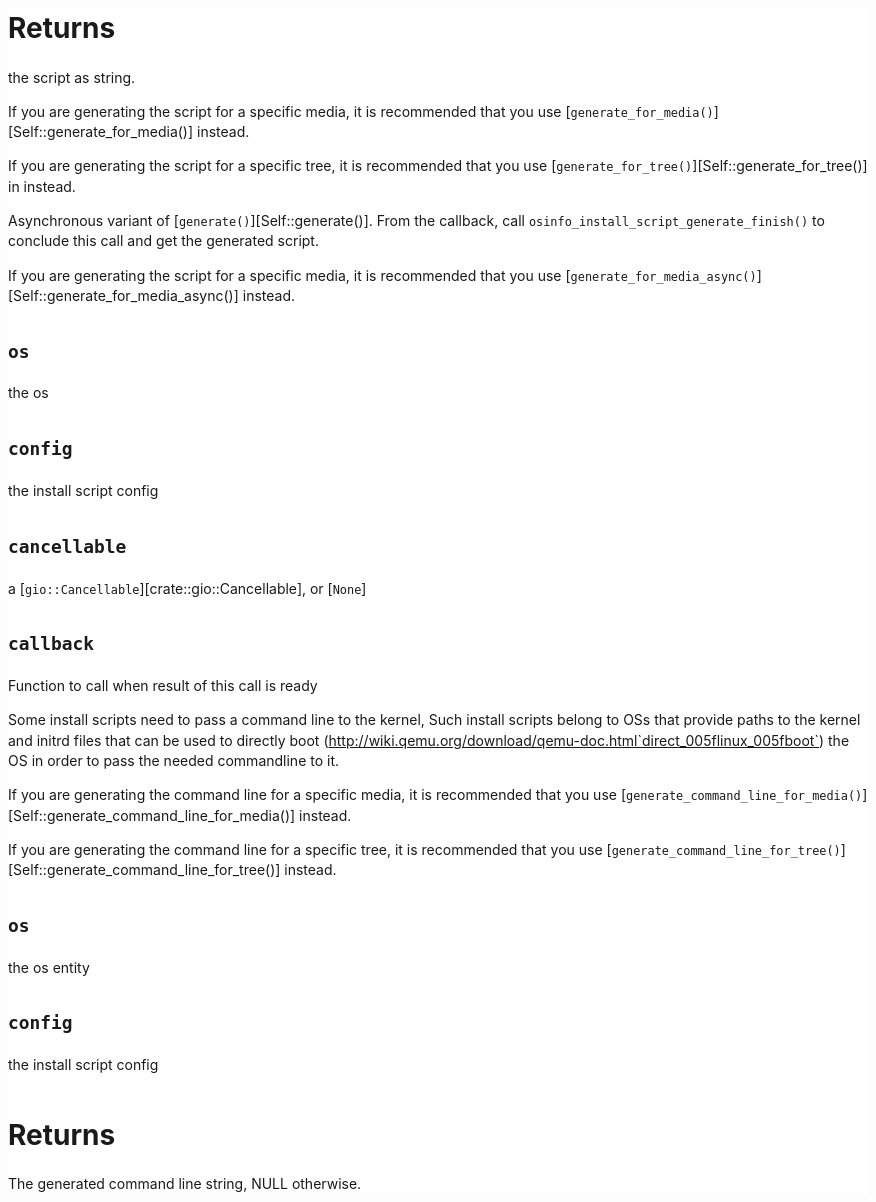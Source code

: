 # Returns

the script as string.

If you are generating the script for a specific media, it is recommended
that you use [`generate_for_media()`][Self::generate_for_media()] instead.

If you are generating the script for a specific tree, it is recommended
that you use [`generate_for_tree()`][Self::generate_for_tree()] in instead.

Asynchronous variant of [`generate()`][Self::generate()]. From the callback,
call `osinfo_install_script_generate_finish()` to conclude this call and get
the generated script.

If you are generating the script for a specific media, it is recommended that
you use [`generate_for_media_async()`][Self::generate_for_media_async()] instead.
## `os`
the os
## `config`
the install script config
## `cancellable`
a [`gio::Cancellable`][crate::gio::Cancellable], or [`None`]
## `callback`
Function to call when result of this call is ready

Some install scripts need to pass a command line to the kernel, Such install
scripts belong to OSs that provide paths to the kernel and initrd files that
can be used to directly boot
(http://wiki.qemu.org/download/qemu-doc.html`direct_005flinux_005fboot`)
the OS in order to pass the needed commandline to it.

If you are generating the command line for a specific media, it is
recommended that you use
[`generate_command_line_for_media()`][Self::generate_command_line_for_media()] instead.

If you are generating the command line for a specific tree, it is
recommended that you use
[`generate_command_line_for_tree()`][Self::generate_command_line_for_tree()] instead.
## `os`
the os entity
## `config`
the install script config

# Returns

The generated command line string, NULL otherwise.
